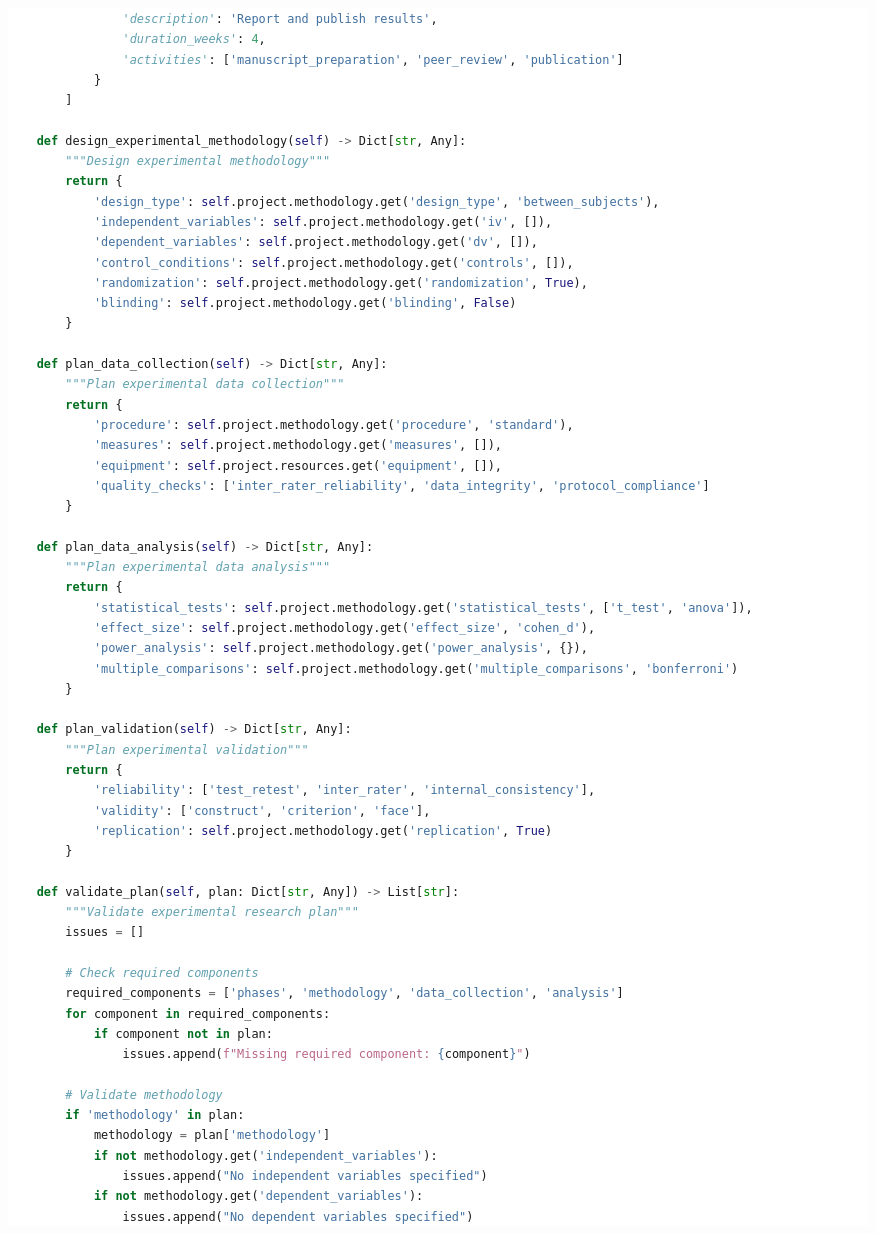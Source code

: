 ```python
                'description': 'Report and publish results',
                'duration_weeks': 4,
                'activities': ['manuscript_preparation', 'peer_review', 'publication']
            }
        ]

    def design_experimental_methodology(self) -> Dict[str, Any]:
        """Design experimental methodology"""
        return {
            'design_type': self.project.methodology.get('design_type', 'between_subjects'),
            'independent_variables': self.project.methodology.get('iv', []),
            'dependent_variables': self.project.methodology.get('dv', []),
            'control_conditions': self.project.methodology.get('controls', []),
            'randomization': self.project.methodology.get('randomization', True),
            'blinding': self.project.methodology.get('blinding', False)
        }

    def plan_data_collection(self) -> Dict[str, Any]:
        """Plan experimental data collection"""
        return {
            'procedure': self.project.methodology.get('procedure', 'standard'),
            'measures': self.project.methodology.get('measures', []),
            'equipment': self.project.resources.get('equipment', []),
            'quality_checks': ['inter_rater_reliability', 'data_integrity', 'protocol_compliance']
        }

    def plan_data_analysis(self) -> Dict[str, Any]:
        """Plan experimental data analysis"""
        return {
            'statistical_tests': self.project.methodology.get('statistical_tests', ['t_test', 'anova']),
            'effect_size': self.project.methodology.get('effect_size', 'cohen_d'),
            'power_analysis': self.project.methodology.get('power_analysis', {}),
            'multiple_comparisons': self.project.methodology.get('multiple_comparisons', 'bonferroni')
        }

    def plan_validation(self) -> Dict[str, Any]:
        """Plan experimental validation"""
        return {
            'reliability': ['test_retest', 'inter_rater', 'internal_consistency'],
            'validity': ['construct', 'criterion', 'face'],
            'replication': self.project.methodology.get('replication', True)
        }

    def validate_plan(self, plan: Dict[str, Any]) -> List[str]:
        """Validate experimental research plan"""
        issues = []

        # Check required components
        required_components = ['phases', 'methodology', 'data_collection', 'analysis']
        for component in required_components:
            if component not in plan:
                issues.append(f"Missing required component: {component}")

        # Validate methodology
        if 'methodology' in plan:
            methodology = plan['methodology']
            if not methodology.get('independent_variables'):
                issues.append("No independent variables specified")
            if not methodology.get('dependent_variables'):
                issues.append("No dependent variables specified")

```